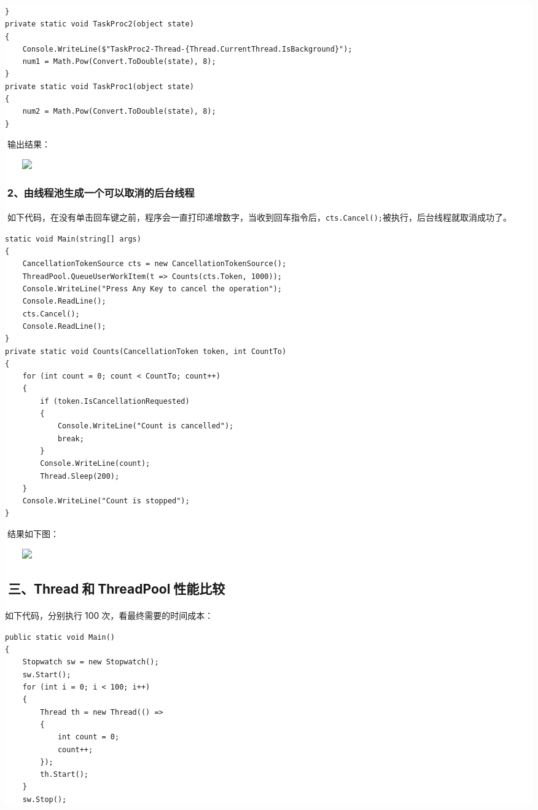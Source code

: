     }
    private static void TaskProc2(object state)
    {
        Console.WriteLine($"TaskProc2-Thread-{Thread.CurrentThread.IsBackground}");
        num1 = Math.Pow(Convert.ToDouble(state), 8);
    }
    private static void TaskProc1(object state)
    {
        num2 = Math.Pow(Convert.ToDouble(state), 8);
    }

 输出结果：

  ![](https://img2023.cnblogs.com/blog/1868241/202307/1868241-20230714184543907-927688547.png)

###  2、由线程池生成一个可以取消的后台线程

 如下代码，在没有单击回车键之前，程序会一直打印递增数字，当收到回车指令后，`cts.Cancel();`被执行，后台线程就取消成功了。

    static void Main(string[] args)
    {
        CancellationTokenSource cts = new CancellationTokenSource();
        ThreadPool.QueueUserWorkItem(t => Counts(cts.Token, 1000));
        Console.WriteLine("Press Any Key to cancel the operation");
        Console.ReadLine();
        cts.Cancel();
        Console.ReadLine();
    }
    private static void Counts(CancellationToken token, int CountTo)
    {
        for (int count = 0; count < CountTo; count++)
        {
            if (token.IsCancellationRequested)
            {
                Console.WriteLine("Count is cancelled");
                break;
            }
            Console.WriteLine(count);
            Thread.Sleep(200);
        }
        Console.WriteLine("Count is stopped");
    }

 结果如下图：

  ![](https://img2023.cnblogs.com/blog/1868241/202307/1868241-20230714183637849-1162239722.png)

 三、Thread 和 ThreadPool 性能比较
---------------------------

如下代码，分别执行 100 次，看最终需要的时间成本：

    public static void Main()
    {
        Stopwatch sw = new Stopwatch();
        sw.Start();
        for (int i = 0; i < 100; i++)
        {
            Thread th = new Thread(() =>
            {
                int count = 0;
                count++;
            });
            th.Start();
        }
        sw.Stop();